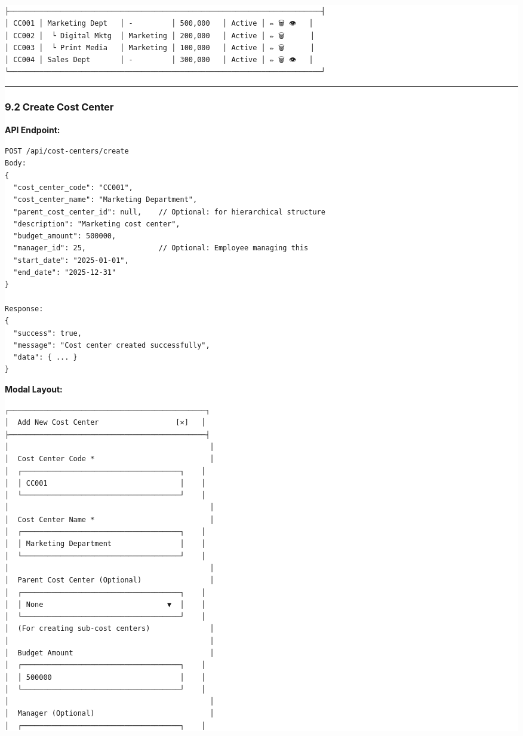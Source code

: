 ```
├─────────────────────────────────────────────────────────────────────────┤
│ CC001 │ Marketing Dept   │ -         │ 500,000   │ Active │ ✏️ 🗑️ 👁️   │
│ CC002 │  └ Digital Mktg  │ Marketing │ 200,000   │ Active │ ✏️ 🗑️      │
│ CC003 │  └ Print Media   │ Marketing │ 100,000   │ Active │ ✏️ 🗑️      │
│ CC004 │ Sales Dept       │ -         │ 300,000   │ Active │ ✏️ 🗑️ 👁️   │
└─────────────────────────────────────────────────────────────────────────┘
```

---

### 9.2 Create Cost Center

**API Endpoint:**
```
POST /api/cost-centers/create
Body:
{
  "cost_center_code": "CC001",
  "cost_center_name": "Marketing Department",
  "parent_cost_center_id": null,    // Optional: for hierarchical structure
  "description": "Marketing cost center",
  "budget_amount": 500000,
  "manager_id": 25,                 // Optional: Employee managing this
  "start_date": "2025-01-01",
  "end_date": "2025-12-31"
}

Response:
{
  "success": true,
  "message": "Cost center created successfully",
  "data": { ... }
}
```

**Modal Layout:**

```
┌──────────────────────────────────────────────┐
│  Add New Cost Center                  [✕]   │
├──────────────────────────────────────────────┤
│                                               │
│  Cost Center Code *                           │
│  ┌─────────────────────────────────────┐    │
│  │ CC001                               │    │
│  └─────────────────────────────────────┘    │
│                                               │
│  Cost Center Name *                           │
│  ┌─────────────────────────────────────┐    │
│  │ Marketing Department                │    │
│  └─────────────────────────────────────┘    │
│                                               │
│  Parent Cost Center (Optional)                │
│  ┌─────────────────────────────────────┐    │
│  │ None                             ▼  │    │
│  └─────────────────────────────────────┘    │
│  (For creating sub-cost centers)              │
│                                               │
│  Budget Amount                                │
│  ┌─────────────────────────────────────┐    │
│  │ 500000                              │    │
│  └─────────────────────────────────────┘    │
│                                               │
│  Manager (Optional)                           │
│  ┌─────────────────────────────────────┐    │
```